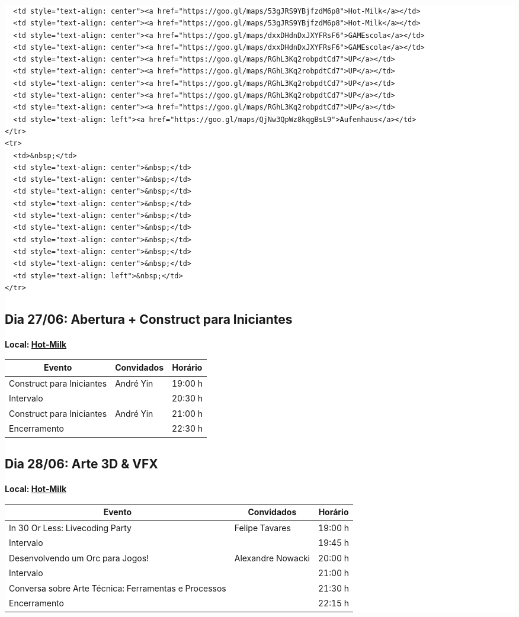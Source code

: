       <td style="text-align: center"><a href="https://goo.gl/maps/53gJRS9YBjfzdM6p8">Hot‑Milk</a></td>
      <td style="text-align: center"><a href="https://goo.gl/maps/53gJRS9YBjfzdM6p8">Hot‑Milk</a></td>
      <td style="text-align: center"><a href="https://goo.gl/maps/dxxDHdnDxJXYFRsF6">GAMEscola</a></td>
      <td style="text-align: center"><a href="https://goo.gl/maps/dxxDHdnDxJXYFRsF6">GAMEscola</a></td>
      <td style="text-align: center"><a href="https://goo.gl/maps/RGhL3Kq2robpdtCd7">UP</a></td>
      <td style="text-align: center"><a href="https://goo.gl/maps/RGhL3Kq2robpdtCd7">UP</a></td>
      <td style="text-align: center"><a href="https://goo.gl/maps/RGhL3Kq2robpdtCd7">UP</a></td>
      <td style="text-align: center"><a href="https://goo.gl/maps/RGhL3Kq2robpdtCd7">UP</a></td>
      <td style="text-align: center"><a href="https://goo.gl/maps/RGhL3Kq2robpdtCd7">UP</a></td>
      <td style="text-align: left"><a href="https://goo.gl/maps/QjNw3QpWz8kqgBsL9">Aufenhaus</a></td>
    </tr>
    <tr>
      <td>&nbsp;</td>
      <td style="text-align: center">&nbsp;</td>
      <td style="text-align: center">&nbsp;</td>
      <td style="text-align: center">&nbsp;</td>
      <td style="text-align: center">&nbsp;</td>
      <td style="text-align: center">&nbsp;</td>
      <td style="text-align: center">&nbsp;</td>
      <td style="text-align: center">&nbsp;</td>
      <td style="text-align: center">&nbsp;</td>
      <td style="text-align: center">&nbsp;</td>
      <td style="text-align: left">&nbsp;</td>
    </tr>
  </tbody>
</table>

[construct]: a
[3d]: b
[unity]: c
[pixel]: d
[gd]: e
[academia]: f
[som]: g
[mostra]: h
[glitchtyba]: i
[analogicos]: j

## <a name="construct">Dia 27/06: Abertura + Construct para Iniciantes</a>
**Local: [Hot&#x2011;Milk](https://goo.gl/maps/X9yA3coWWSpGA8Wg8)**

| Evento                      | Convidados | Horário |
|-----------------------------|------------|---------|
| Construct para Iniciantes   | André Yin  | 19:00 h |
| Intervalo                   |            | 20:30 h |
| Construct para Iniciantes   | André Yin  | 21:00 h |
| Encerramento                |            | 22:30 h |

## <a name="3d">Dia 28/06: Arte 3D & VFX</a>
**Local: [Hot&#x2011;Milk](https://goo.gl/maps/X9yA3coWWSpGA8Wg8)**

| Evento                                               | Convidados        | Horário |
|------------------------------------------------------|-------------------|---------|
| In 30 Or Less: Livecoding Party                      | Felipe Tavares    | 19:00 h |
| Intervalo                                            |                   | 19:45 h |
| Desenvolvendo um Orc para Jogos!                     | Alexandre Nowacki | 20:00 h |
| Intervalo                                            |                   | 21:00 h |
| Conversa sobre Arte Técnica: Ferramentas e Processos |                   | 21:30 h |
| Encerramento                                         |                   | 22:15 h |
